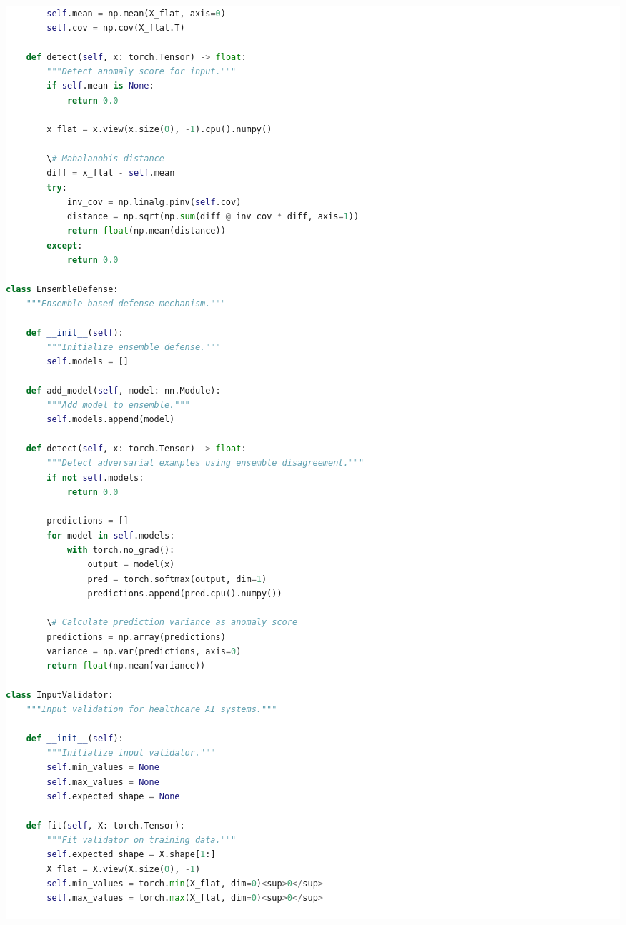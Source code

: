 ```python
        self.mean = np.mean(X_flat, axis=0)
        self.cov = np.cov(X_flat.T)
    
    def detect(self, x: torch.Tensor) -> float:
        """Detect anomaly score for input."""
        if self.mean is None:
            return 0.0
        
        x_flat = x.view(x.size(0), -1).cpu().numpy()
        
        \# Mahalanobis distance
        diff = x_flat - self.mean
        try:
            inv_cov = np.linalg.pinv(self.cov)
            distance = np.sqrt(np.sum(diff @ inv_cov * diff, axis=1))
            return float(np.mean(distance))
        except:
            return 0.0

class EnsembleDefense:
    """Ensemble-based defense mechanism."""
    
    def __init__(self):
        """Initialize ensemble defense."""
        self.models = []
    
    def add_model(self, model: nn.Module):
        """Add model to ensemble."""
        self.models.append(model)
    
    def detect(self, x: torch.Tensor) -> float:
        """Detect adversarial examples using ensemble disagreement."""
        if not self.models:
            return 0.0
        
        predictions = []
        for model in self.models:
            with torch.no_grad():
                output = model(x)
                pred = torch.softmax(output, dim=1)
                predictions.append(pred.cpu().numpy())
        
        \# Calculate prediction variance as anomaly score
        predictions = np.array(predictions)
        variance = np.var(predictions, axis=0)
        return float(np.mean(variance))

class InputValidator:
    """Input validation for healthcare AI systems."""
    
    def __init__(self):
        """Initialize input validator."""
        self.min_values = None
        self.max_values = None
        self.expected_shape = None
    
    def fit(self, X: torch.Tensor):
        """Fit validator on training data."""
        self.expected_shape = X.shape[1:]
        X_flat = X.view(X.size(0), -1)
        self.min_values = torch.min(X_flat, dim=0)<sup>0</sup>
        self.max_values = torch.max(X_flat, dim=0)<sup>0</sup>
    
```